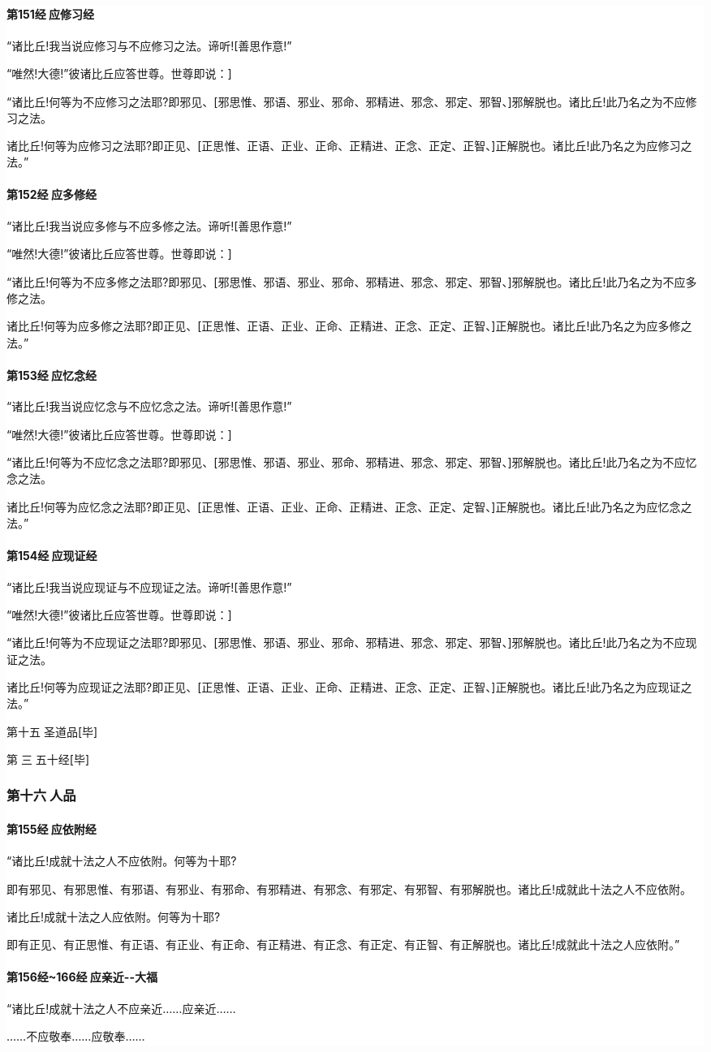 #### 第151经 应修习经 <a name="151"></a>

“诸比丘!我当说应修习与不应修习之法。谛听![善思作意!”

“唯然!大德!”彼诸比丘应答世尊。世尊即说：]

“诸比丘!何等为不应修习之法耶?即邪见、[邪思惟、邪语、邪业、邪命、邪精进、邪念、邪定、邪智、]邪解脱也。诸比丘!此乃名之为不应修习之法。

诸比丘!何等为应修习之法耶?即正见、[正思惟、正语、正业、正命、正精进、正念、正定、正智、]正解脱也。诸比丘!此乃名之为应修习之法。”

#### 第152经 应多修经 <a name="152"></a>

“诸比丘!我当说应多修与不应多修之法。谛听![善思作意!”

“唯然!大德!”彼诸比丘应答世尊。世尊即说：]

“诸比丘!何等为不应多修之法耶?即邪见、[邪思惟、邪语、邪业、邪命、邪精进、邪念、邪定、邪智、]邪解脱也。诸比丘!此乃名之为不应多修之法。

诸比丘!何等为应多修之法耶?即正见、[正思惟、正语、正业、正命、正精进、正念、正定、正智、]正解脱也。诸比丘!此乃名之为应多修之法。”

#### 第153经 应忆念经 <a name="153"></a>

“诸比丘!我当说应忆念与不应忆念之法。谛听![善思作意!”

“唯然!大德!”彼诸比丘应答世尊。世尊即说：]

“诸比丘!何等为不应忆念之法耶?即邪见、[邪思惟、邪语、邪业、邪命、邪精进、邪念、邪定、邪智、]邪解脱也。诸比丘!此乃名之为不应忆念之法。

诸比丘!何等为应忆念之法耶?即正见、[正思惟、正语、正业、正命、正精进、正念、正定、定智、]正解脱也。诸比丘!此乃名之为应忆念之法。”

#### 第154经 应现证经 <a name="154"></a>

“诸比丘!我当说应现证与不应现证之法。谛听![善思作意!”

“唯然!大德!”彼诸比丘应答世尊。世尊即说：]

“诸比丘!何等为不应现证之法耶?即邪见、[邪思惟、邪语、邪业、邪命、邪精进、邪念、邪定、邪智、]邪解脱也。诸比丘!此乃名之为不应现证之法。

诸比丘!何等为应现证之法耶?即正见、[正思惟、正语、正业、正命、正精进、正念、正定、正智、]正解脱也。诸比丘!此乃名之为应现证之法。”

第十五 圣道品[毕]

第 三 五十经[毕]

### 第十六 人品

#### 第155经 应依附经 <a name="155"></a>

“诸比丘!成就十法之人不应依附。何等为十耶?

即有邪见、有邪思惟、有邪语、有邪业、有邪命、有邪精进、有邪念、有邪定、有邪智、有邪解脱也。诸比丘!成就此十法之人不应依附。

诸比丘!成就十法之人应依附。何等为十耶?

即有正见、有正思惟、有正语、有正业、有正命、有正精进、有正念、有正定、有正智、有正解脱也。诸比丘!成就此十法之人应依附。”

#### 第156经\~166经 应亲近--大福 <a name="156"></a>

“诸比丘!成就十法之人不应亲近……应亲近……

……不应敬奉……应敬奉……
